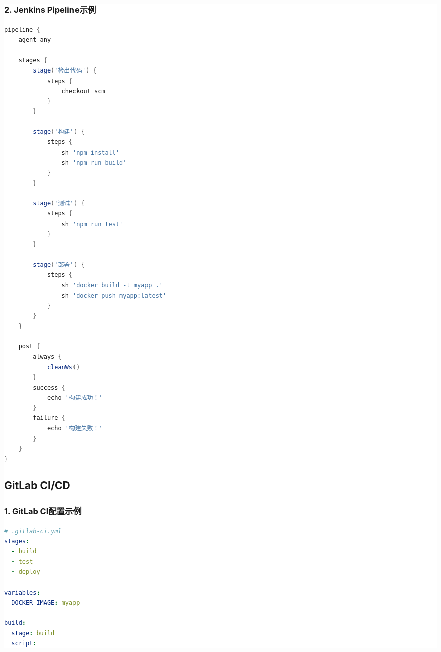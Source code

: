 ### 2. Jenkins Pipeline示例
```groovy
pipeline {
    agent any
    
    stages {
        stage('检出代码') {
            steps {
                checkout scm
            }
        }
        
        stage('构建') {
            steps {
                sh 'npm install'
                sh 'npm run build'
            }
        }
        
        stage('测试') {
            steps {
                sh 'npm run test'
            }
        }
        
        stage('部署') {
            steps {
                sh 'docker build -t myapp .'
                sh 'docker push myapp:latest'
            }
        }
    }
    
    post {
        always {
            cleanWs()
        }
        success {
            echo '构建成功！'
        }
        failure {
            echo '构建失败！'
        }
    }
}
```

## GitLab CI/CD

### 1. GitLab CI配置示例
```yaml
# .gitlab-ci.yml
stages:
  - build
  - test
  - deploy

variables:
  DOCKER_IMAGE: myapp

build:
  stage: build
  script:
```